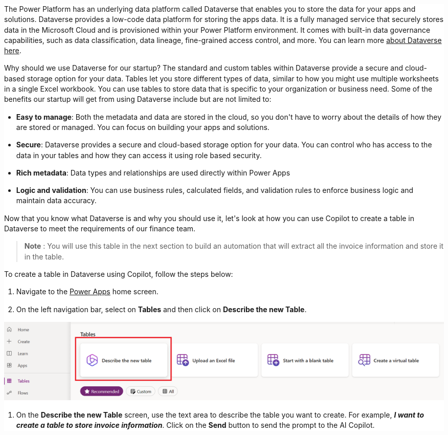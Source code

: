 The Power Platform has an underlying data platform called Dataverse that enables you to store the data for your apps and solutions. Dataverse provides a low-code data platform for storing the apps data. It is a fully managed service that securely stores data in the Microsoft Cloud and is provisioned within your Power Platform environment. It comes with built-in data governance capabilities, such as data classification, data lineage, fine-grained access control, and more. You can learn more [about Dataverse here](https://docs.microsoft.com/powerapps/maker/data-platform/data-platform-intro?WT.mc_id=academic-109639-somelezediko).

Why should we use Dataverse for our startup? The standard and custom tables within Dataverse provide a secure and cloud-based storage option for your data. Tables let you store different types of data, similar to how you might use multiple worksheets in a single Excel workbook. You can use tables to store data that is specific to your organization or business need. Some of the benefits our startup will get from using Dataverse include but are not limited to:

- **Easy to manage**: Both the metadata and data are stored in the cloud, so you don't have to worry about the details of how they are stored or managed. You can focus on building your apps and solutions.

- **Secure**: Dataverse provides a secure and cloud-based storage option for your data. You can control who has access to the data in your tables and how they can access it using role based security.

- **Rich metadata**: Data types and relationships are used directly within Power Apps

- **Logic and validation**: You can use business rules, calculated fields, and validation rules to enforce business logic and maintain data accuracy.

Now that you know what Dataverse is and why you should use it, let's look at how you can use Copilot to create a table in Dataverse to meet the requirements of our finance team.

>**Note** : You will use this table in the next section to build an automation that will extract all the invoice information and store it in the table.

To create a table in Dataverse using Copilot, follow the steps below:

1. Navigate to the [Power Apps](https://make.powerapps.com) home screen.

2. On the left navigation bar, select on **Tables** and then click on **Describe the new Table**.

![Select new table](images/describe-new-table.png)

1. On the **Describe the new Table** screen, use the text area to describe the table you want to create. For example, ***I want to create a table to store invoice information***. Click on the **Send** button to send the prompt to the AI Copilot.
